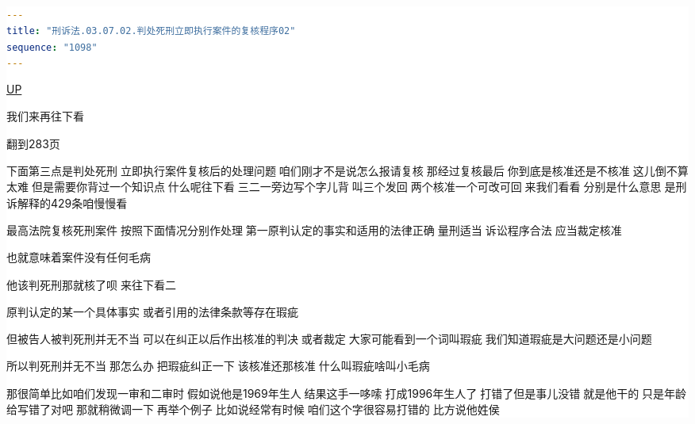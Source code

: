```yaml
---
title: "刑诉法.03.07.02.判处死刑立即执行案件的复核程序02"
sequence: "1098"
---
```


[UP](/law/criminal-procedure-law-index.html)

我们来再往下看

翻到283页

下面第三点是判处死刑
立即执行案件复核后的处理问题
咱们刚才不是说怎么报请复核
那经过复核最后
你到底是核准还是不核准
这儿倒不算太难
但是需要你背过一个知识点
什么呢往下看
三二一旁边写个字儿背
叫三个发回
两个核准一个可改可回
来我们看看
分别是什么意思
是刑诉解释的429条咱慢慢看

最高法院复核死刑案件
按照下面情况分别作处理
第一原判认定的事实和适用的法律正确
量刑适当
诉讼程序合法
应当裁定核准

也就意味着案件没有任何毛病

他该判死刑那就核了呗
来往下看二

原判认定的某一个具体事实
或者引用的法律条款等存在瑕疵

但被告人被判死刑并无不当
可以在纠正以后作出核准的判决
或者裁定
大家可能看到一个词叫瑕疵
我们知道瑕疵是大问题还是小问题

所以判死刑并无不当
那怎么办
把瑕疵纠正一下
该核准还那核准
什么叫瑕疵啥叫小毛病

那很简单比如咱们发现一审和二审时
假如说他是1969年生人
结果这手一哆嗦
打成1996年生人了
打错了但是事儿没错
就是他干的
只是年龄给写错了对吧
那就稍微调一下
再举个例子
比如说经常有时候
咱们这个字很容易打错的
比方说他姓侯
